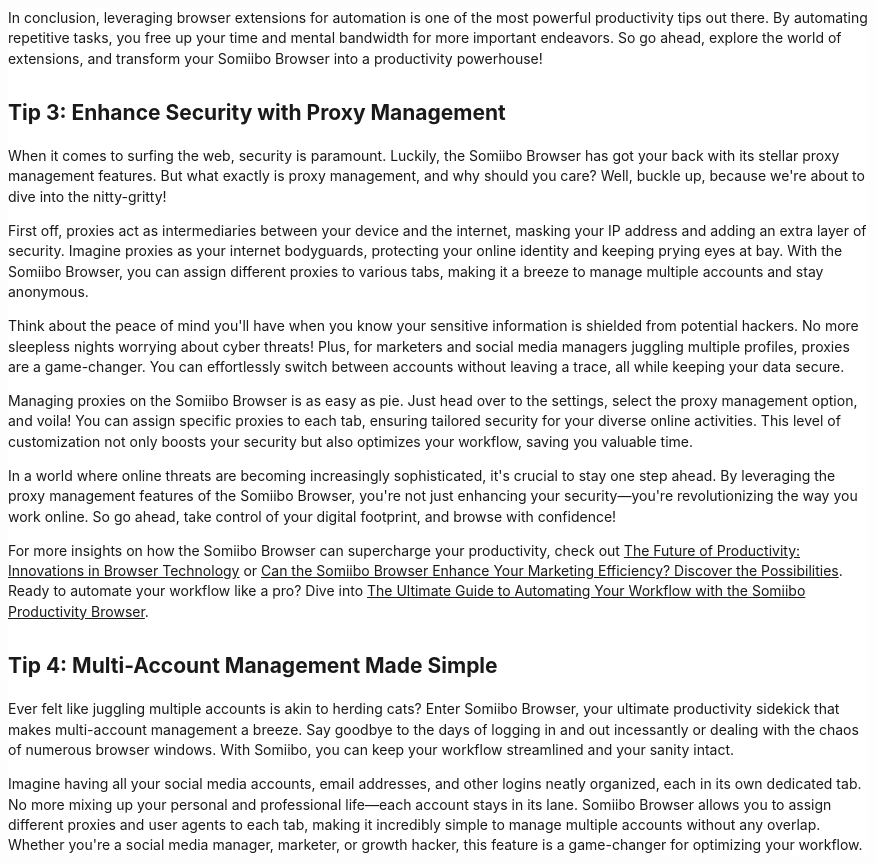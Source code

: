 In conclusion, leveraging browser extensions for automation is one of the most powerful productivity tips out there. By automating repetitive tasks, you free up your time and mental bandwidth for more important endeavors. So go ahead, explore the world of extensions, and transform your Somiibo Browser into a productivity powerhouse!

## Tip 3: Enhance Security with Proxy Management

When it comes to surfing the web, security is paramount. Luckily, the Somiibo Browser has got your back with its stellar proxy management features. But what exactly is proxy management, and why should you care? Well, buckle up, because we're about to dive into the nitty-gritty!

First off, proxies act as intermediaries between your device and the internet, masking your IP address and adding an extra layer of security. Imagine proxies as your internet bodyguards, protecting your online identity and keeping prying eyes at bay. With the Somiibo Browser, you can assign different proxies to various tabs, making it a breeze to manage multiple accounts and stay anonymous.

Think about the peace of mind you'll have when you know your sensitive information is shielded from potential hackers. No more sleepless nights worrying about cyber threats! Plus, for marketers and social media managers juggling multiple profiles, proxies are a game-changer. You can effortlessly switch between accounts without leaving a trace, all while keeping your data secure.



Managing proxies on the Somiibo Browser is as easy as pie. Just head over to the settings, select the proxy management option, and voila! You can assign specific proxies to each tab, ensuring tailored security for your diverse online activities. This level of customization not only boosts your security but also optimizes your workflow, saving you valuable time.

In a world where online threats are becoming increasingly sophisticated, it's crucial to stay one step ahead. By leveraging the proxy management features of the Somiibo Browser, you're not just enhancing your security—you're revolutionizing the way you work online. So go ahead, take control of your digital footprint, and browse with confidence!

For more insights on how the Somiibo Browser can supercharge your productivity, check out [The Future of Productivity: Innovations in Browser Technology](https://productivitybrowser.com/blog/the-future-of-productivity-innovations-in-browser-technology) or [Can the Somiibo Browser Enhance Your Marketing Efficiency? Discover the Possibilities](https://productivitybrowser.com/blog/can-the-somiibo-browser-enhance-your-marketing-efficiency-discover-the-possibilities). Ready to automate your workflow like a pro? Dive into [The Ultimate Guide to Automating Your Workflow with the Somiibo Productivity Browser](https://productivitybrowser.com/blog/the-ultimate-guide-to-automating-your-workflow-with-the-somiibo-productivity-browser).

## Tip 4: Multi-Account Management Made Simple

Ever felt like juggling multiple accounts is akin to herding cats? Enter Somiibo Browser, your ultimate productivity sidekick that makes multi-account management a breeze. Say goodbye to the days of logging in and out incessantly or dealing with the chaos of numerous browser windows. With Somiibo, you can keep your workflow streamlined and your sanity intact.

Imagine having all your social media accounts, email addresses, and other logins neatly organized, each in its own dedicated tab. No more mixing up your personal and professional life—each account stays in its lane. Somiibo Browser allows you to assign different proxies and user agents to each tab, making it incredibly simple to manage multiple accounts without any overlap. Whether you're a social media manager, marketer, or growth hacker, this feature is a game-changer for optimizing your workflow.
